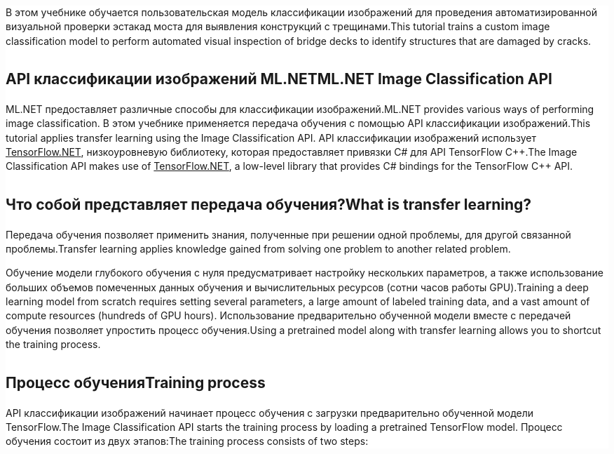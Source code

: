 <span data-ttu-id="ebdeb-124">В этом учебнике обучается пользовательская модель классификации изображений для проведения автоматизированной визуальной проверки эстакад моста для выявления конструкций с трещинами.</span><span class="sxs-lookup"><span data-stu-id="ebdeb-124">This tutorial trains a custom image classification model to perform automated visual inspection of bridge decks to identify structures that are damaged by cracks.</span></span>

## <a name="mlnet-image-classification-api"></a><span data-ttu-id="ebdeb-125">API классификации изображений ML.NET</span><span class="sxs-lookup"><span data-stu-id="ebdeb-125">ML.NET Image Classification API</span></span>

<span data-ttu-id="ebdeb-126">ML.NET предоставляет различные способы для классификации изображений.</span><span class="sxs-lookup"><span data-stu-id="ebdeb-126">ML.NET provides various ways of performing image classification.</span></span> <span data-ttu-id="ebdeb-127">В этом учебнике применяется передача обучения с помощью API классификации изображений.</span><span class="sxs-lookup"><span data-stu-id="ebdeb-127">This tutorial applies transfer learning using the Image Classification API.</span></span> <span data-ttu-id="ebdeb-128">API классификации изображений использует [TensorFlow.NET](https://github.com/SciSharp/TensorFlow.NET), низкоуровневую библиотеку, которая предоставляет привязки C# для API TensorFlow C++.</span><span class="sxs-lookup"><span data-stu-id="ebdeb-128">The Image Classification API makes use of [TensorFlow.NET](https://github.com/SciSharp/TensorFlow.NET), a low-level library that provides C# bindings for the TensorFlow C++ API.</span></span>

## <a name="what-is-transfer-learning"></a><span data-ttu-id="ebdeb-129">Что собой представляет передача обучения?</span><span class="sxs-lookup"><span data-stu-id="ebdeb-129">What is transfer learning?</span></span>

<span data-ttu-id="ebdeb-130">Передача обучения позволяет применить знания, полученные при решении одной проблемы, для другой связанной проблемы.</span><span class="sxs-lookup"><span data-stu-id="ebdeb-130">Transfer learning applies knowledge gained from solving one problem to another related problem.</span></span>

<span data-ttu-id="ebdeb-131">Обучение модели глубокого обучения с нуля предусматривает настройку нескольких параметров, а также использование больших объемов помеченных данных обучения и вычислительных ресурсов (сотни часов работы GPU).</span><span class="sxs-lookup"><span data-stu-id="ebdeb-131">Training a deep learning model from scratch requires setting several parameters, a large amount of labeled training data, and a vast amount of compute resources (hundreds of GPU hours).</span></span> <span data-ttu-id="ebdeb-132">Использование предварительно обученной модели вместе с передачей обучения позволяет упростить процесс обучения.</span><span class="sxs-lookup"><span data-stu-id="ebdeb-132">Using a pretrained model along with transfer learning allows you to shortcut the training process.</span></span>

## <a name="training-process"></a><span data-ttu-id="ebdeb-133">Процесс обучения</span><span class="sxs-lookup"><span data-stu-id="ebdeb-133">Training process</span></span>

<span data-ttu-id="ebdeb-134">API классификации изображений начинает процесс обучения с загрузки предварительно обученной модели TensorFlow.</span><span class="sxs-lookup"><span data-stu-id="ebdeb-134">The Image Classification API starts the training process by loading a pretrained TensorFlow model.</span></span> <span data-ttu-id="ebdeb-135">Процесс обучения состоит из двух этапов:</span><span class="sxs-lookup"><span data-stu-id="ebdeb-135">The training process consists of two steps:</span></span>
